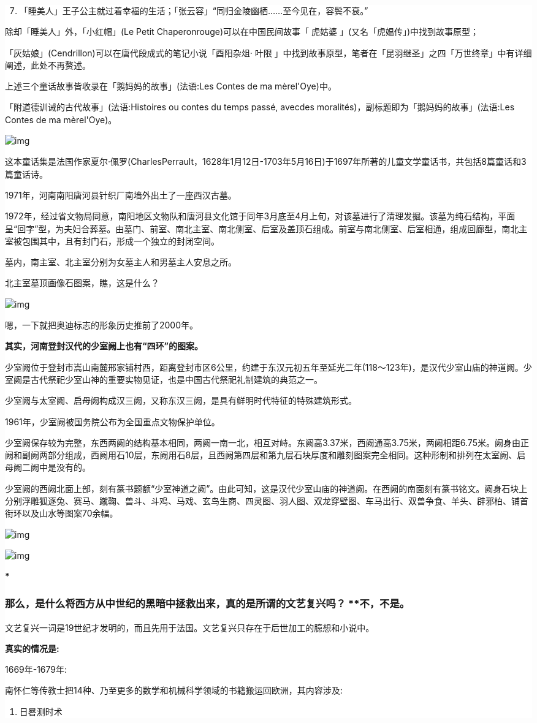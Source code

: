 7.  「睡美人」王子公主就过着幸福的生活；「张云容」“同归金陵幽栖&#x2026;&#x2026;至今见在，容鬓不衰。”

除却「睡美人」外，「小红帽」(Le Petit Chaperonrouge)可以在中国民间故事「 虎姑婆 」(又名「虎媪传」)中找到故事原型；

「灰姑娘」(Cendrillon)可以在唐代段成式的笔记小说「酉阳杂俎· 叶限 」中找到故事原型，笔者在「昆羽继圣」之四「万世终章」中有详细阐述，此处不再赘述。

上述三个童话故事皆收录在「鹅妈妈的故事」(法语:Les Contes de ma mèrel'Oye)中。

「附道德训诫的古代故事」(法语:Histoires ou contes du temps passé, avecdes moralités)，副标题即为「鹅妈妈的故事」(法语:Les Contes de ma mèrel'Oye)。

![img](./img/103-22.jpeg)

这本童话集是法国作家夏尔·佩罗(CharlesPerrault，1628年1月12日-1703年5月16日)于1697年所著的儿童文学童话书，共包括8篇童话和3篇童话诗。

1971年，河南南阳唐河县针织厂南墙外出土了一座西汉古墓。

1972年，经过省文物局同意，南阳地区文物队和唐河县文化馆于同年3月底至4月上旬，对该墓进行了清理发掘。该墓为纯石结构，平面呈“回字”型，为夫妇合葬墓。由墓门、前室、南北主室、南北侧室、后室及盖顶石组成。前室与南北侧室、后室相通，组成回廊型，南北主室被包围其中，且有封门石，形成一个独立的封闭空间。

墓内，南主室、北主室分别为女墓主人和男墓主人安息之所。

北主室墓顶画像石图案，瞧，这是什么？

![img](./img/103-23.jpeg)

嗯，一下就把奥迪标志的形象历史推前了2000年。

**其实，河南登封汉代的少室阙上也有“四环”的图案。**

少室阙位于登封市嵩山南麓邢家铺村西，距离登封市区6公里，约建于东汉元初五年至延光二年(118～123年)，是汉代少室山庙的神道阙。少室阙是古代祭祀少室山神的重要实物见证，也是中国古代祭祀礼制建筑的典范之一。

少室阙与太室阙、启母阙构成汉三阙，又称东汉三阙，是具有鲜明时代特征的特殊建筑形式。

1961年，少室阙被国务院公布为全国重点文物保护单位。

少室阙保存较为完整，东西两阙的结构基本相同，两阙一南一北，相互对峙。东阙高3.37米，西阙通高3.75米，两阙相距6.75米。阙身由正阙和副阙两部分组成，西阙用石10层，东阙用石8层，且西阙第四层和第九层石块厚度和雕刻图案完全相同。这种形制和排列在太室阙、启母阙二阙中是没有的。

少室阙的西阙北面上部，刻有篆书题额“少室神道之阙”。由此可知，这是汉代少室山庙的神道阙。在西阙的南面刻有篆书铭文。阙身石块上分别浮雕狐逐兔、赛马、蹴鞠、兽斗、斗鸡、马戏、玄鸟生商、四灵图、羽人图、双龙穿壁图、车马出行、双兽争食、羊头、辟邪柏、铺首衔环以及山水等图案70余幅。

![img](./img/103-24.jpeg)

![img](./img/103-25.jpeg)

**\***


### **那么，是什么将西方从中世纪的黑暗中拯救出来，真的是所谓的文艺复兴吗？ \*\*不，不是。**

文艺复兴一词是19世纪才发明的，而且先用于法国。文艺复兴只存在于后世加工的臆想和小说中。

**真实的情况是:**

1669年-1679年:

南怀仁等传教士把14种、乃至更多的数学和机械科学领域的书籍搬运回欧洲，其内容涉及:

1.  日晷测时术
